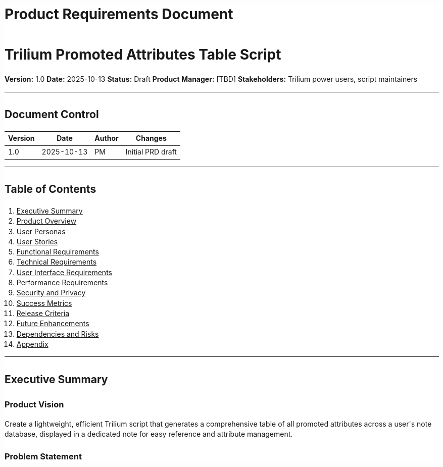 # Product Requirements Document
# Trilium Promoted Attributes Table Script

**Version:** 1.0
**Date:** 2025-10-13
**Status:** Draft
**Product Manager:** [TBD]
**Stakeholders:** Trilium power users, script maintainers

---

## Document Control

| Version | Date | Author | Changes |
|---------|------|--------|---------|
| 1.0 | 2025-10-13 | PM | Initial PRD draft |

---

## Table of Contents

1. [Executive Summary](#executive-summary)
2. [Product Overview](#product-overview)
3. [User Personas](#user-personas)
4. [User Stories](#user-stories)
5. [Functional Requirements](#functional-requirements)
6. [Technical Requirements](#technical-requirements)
7. [User Interface Requirements](#user-interface-requirements)
8. [Performance Requirements](#performance-requirements)
9. [Security and Privacy](#security-and-privacy)
10. [Success Metrics](#success-metrics)
11. [Release Criteria](#release-criteria)
12. [Future Enhancements](#future-enhancements)
13. [Dependencies and Risks](#dependencies-and-risks)
14. [Appendix](#appendix)

---

## Executive Summary

### Product Vision

Create a lightweight, efficient Trilium script that generates a comprehensive table of all promoted attributes across a user's note database, displayed in a dedicated note for easy reference and attribute management.

### Problem Statement
